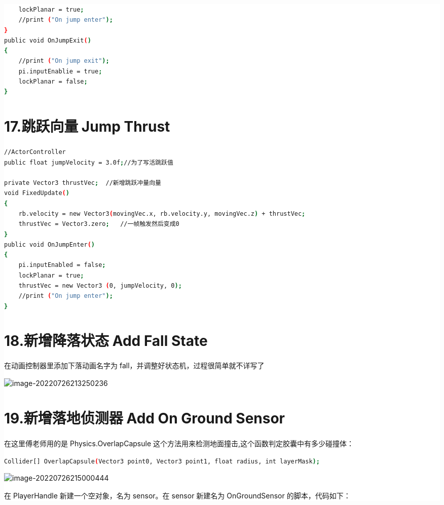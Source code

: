 ```bash
    lockPlanar = true;
    //print ("On jump enter");
}
public void OnJumpExit()
{
    //print ("On jump exit");
    pi.inputEnablie = true;
    lockPlanar = false;
}
```

# 17.跳跃向量 Jump Thrust

```bash
//ActorController
public float jumpVelocity = 3.0f;//为了写活跳跃值

private Vector3 thrustVec;  //新增跳跃冲量向量
void FixedUpdate()
{
    rb.velocity = new Vector3(movingVec.x, rb.velocity.y, movingVec.z) + thrustVec;
    thrustVec = Vector3.zero;   //一帧触发然后变成0
}
public void OnJumpEnter()
{
    pi.inputEnabled = false;
    lockPlanar = true;
    thrustVec = new Vector3 (0, jumpVelocity, 0);
    //print ("On jump enter");
}
```

# 18.新增降落状态 Add Fall State

在动画控制器里添加下落动画名字为 fall，并调整好状态机，过程很简单就不详写了

![image-20220726213250236](https://wrxinyue.oss-cn-hongkong.aliyuncs.com/img/image-20220726213250236.png)

# 19.新增落地侦测器 Add On Ground Sensor

在这里傅老师用的是 Physics.OverlapCapsule 这个方法用来检测地面撞击,这个函数判定胶囊中有多少碰撞体：

```bash
Collider[] OverlapCapsule(Vector3 point0, Vector3 point1, float radius, int layerMask);
```

![image-20220726215000444](https://wrxinyue.oss-cn-hongkong.aliyuncs.com/img/image-20220726215000444.png)

在 PlayerHandle 新建一个空对象，名为 sensor。在 sensor 新建名为 OnGroundSensor 的脚本，代码如下：
